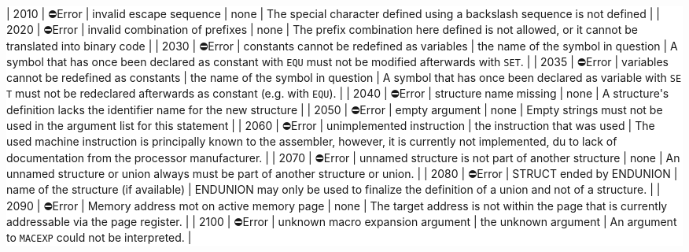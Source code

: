 | 2010  |  ⛔Error  | invalid escape sequence                                             | none                                                                                                                          | The special character defined using a backslash sequence is not defined                                                                                                                                                                                                                                      |
| 2020  |  ⛔Error  | invalid combination of prefixes                                     | none                                                                                                                          | The prefix combination here defined is not allowed, or it cannot be translated into binary code                                                                                                                                                                                                              |
| 2030  |  ⛔Error  | constants cannot be redefined as variables                          | the name of the symbol in question                                                                                            | A symbol that has once been declared as constant with `EQU` must not be modified afterwards with `SET`.                                                                                                                                                                                                      |
| 2035  |  ⛔Error  | variables cannot be redefined as constants                          | the name of the symbol in question                                                                                            | A symbol that has once been declared as variable with `SET` must not be redeclared afterwards as constant (e.g. with `EQU`).                                                                                                                                                                                 |
| 2040  |  ⛔Error  | structure name missing                                              | none                                                                                                                          | A structure's definition lacks the identifier name for the new structure                                                                                                                                                                                                                                     |
| 2050  |  ⛔Error  | empty argument                                                      | none                                                                                                                          | Empty strings must not be used in the argument list for this statement                                                                                                                                                                                                                                       |
| 2060  |  ⛔Error  | unimplemented instruction                                           | the instruction that was used                                                                                                 | The used machine instruction is principally known to the assembler, however, it is currently not implemented, du to lack of documentation from the processor manufacturer.                                                                                                                                   |
| 2070  |  ⛔Error  | unnamed structure is not part of another structure                  | none                                                                                                                          | An unnamed structure or union always must be part of another structure or union.                                                                                                                                                                                                                             |
| 2080  |  ⛔Error  | STRUCT ended by ENDUNION                                            | name of the structure (if available)                                                                                          | ENDUNION may only be used to finalize the definition of a union and not of a structure.                                                                                                                                                                                                                      |
| 2090  |  ⛔Error  | Memory address mot on active memory page                            | none                                                                                                                          | The target address is not within the page that is currently addressable via the page register.                                                                                                                                                                                                               |
| 2100  |  ⛔Error  | unknown macro expansion argument                                    | the unknown argument                                                                                                          | An argument to `MACEXP` could not be interpreted.                                                                                                                                                                                                                                                            |